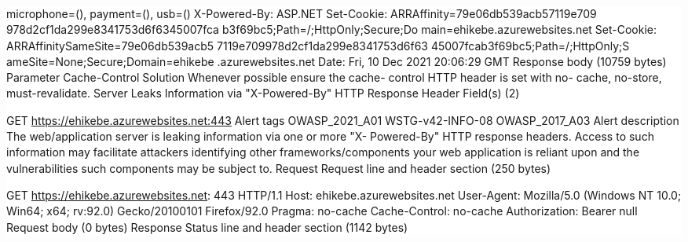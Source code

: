 microphone=(), payment=(), usb=()
X-Powered-By: ASP.NET
Set-Cookie:
ARRAffinity=79e06db539acb57119e709
978d2cf1da299e8341753d6f6345007fca
b3f69bc5;Path=/;HttpOnly;Secure;Do
main=ehikebe.azurewebsites.net
Set-Cookie:
ARRAffinitySameSite=79e06db539acb5
7119e709978d2cf1da299e8341753d6f63
45007fcab3f69bc5;Path=/;HttpOnly;S
ameSite=None;Secure;Domain=ehikebe
.azurewebsites.net
Date: Fri, 10 Dec 2021 20:06:29
GMT
Response body (10759 bytes)
Parameter Cache-Control
Solution Whenever possible ensure the cache-
control HTTP header is set with no-
cache, no-store, must-revalidate.
Server Leaks Information via "X-Powered-By" HTTP
Response Header Field(s) (2)

GET https://ehikebe.azurewebsites.net:443
Alert tags OWASP_2021_A01
WSTG-v42-INFO-08
OWASP_2017_A03
Alert
description
The web/application server is leaking
information via one or more "X-
Powered-By" HTTP response headers.
Access to such information may facilitate
attackers identifying other
frameworks/components your web
application is reliant upon and the
vulnerabilities such components may be
subject to.
Request Request line and header section (250
bytes)

GET
https://ehikebe.azurewebsites.net:
443 HTTP/1.1
Host: ehikebe.azurewebsites.net
User-Agent: Mozilla/5.0 (Windows
NT 10.0; Win64; x64; rv:92.0)
Gecko/20100101 Firefox/92.0
Pragma: no-cache
Cache-Control: no-cache
Authorization: Bearer null
Request body (0 bytes)
Response Status line and header section (1142
bytes)
